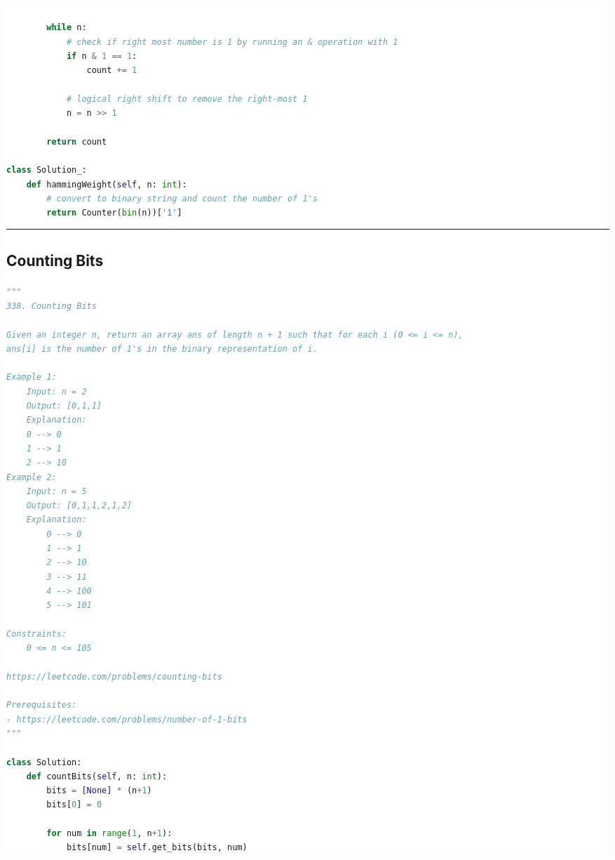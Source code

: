 ```python

        while n:
            # check if right most number is 1 by running an & operation with 1
            if n & 1 == 1:
                count += 1

            # logical right shift to remove the right-most 1
            n = n >> 1

        return count

class Solution_:
    def hammingWeight(self, n: int):
        # convert to binary string and count the number of 1's
        return Counter(bin(n))['1']
```

---

## Counting Bits

```python
""" 
338. Counting Bits

Given an integer n, return an array ans of length n + 1 such that for each i (0 <= i <= n), 
ans[i] is the number of 1's in the binary representation of i.

Example 1:
    Input: n = 2
    Output: [0,1,1]
    Explanation:
    0 --> 0
    1 --> 1
    2 --> 10
Example 2:
    Input: n = 5
    Output: [0,1,1,2,1,2]
    Explanation:
        0 --> 0
        1 --> 1
        2 --> 10
        3 --> 11
        4 --> 100
        5 --> 101

Constraints:
    0 <= n <= 105

https://leetcode.com/problems/counting-bits

Prerequisites:
- https://leetcode.com/problems/number-of-1-bits
"""

class Solution:
    def countBits(self, n: int):
        bits = [None] * (n+1)
        bits[0] = 0

        for num in range(1, n+1):
            bits[num] = self.get_bits(bits, num)

```